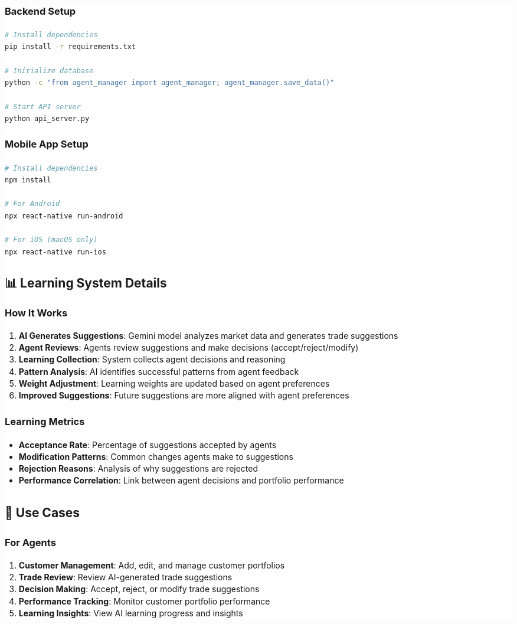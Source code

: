 ### Backend Setup
```bash
# Install dependencies
pip install -r requirements.txt

# Initialize database
python -c "from agent_manager import agent_manager; agent_manager.save_data()"

# Start API server
python api_server.py
```

### Mobile App Setup
```bash
# Install dependencies
npm install

# For Android
npx react-native run-android

# For iOS (macOS only)
npx react-native run-ios
```

## 📊 Learning System Details

### How It Works
1. **AI Generates Suggestions**: Gemini model analyzes market data and generates trade suggestions
2. **Agent Reviews**: Agents review suggestions and make decisions (accept/reject/modify)
3. **Learning Collection**: System collects agent decisions and reasoning
4. **Pattern Analysis**: AI identifies successful patterns from agent feedback
5. **Weight Adjustment**: Learning weights are updated based on agent preferences
6. **Improved Suggestions**: Future suggestions are more aligned with agent preferences

### Learning Metrics
- **Acceptance Rate**: Percentage of suggestions accepted by agents
- **Modification Patterns**: Common changes agents make to suggestions
- **Rejection Reasons**: Analysis of why suggestions are rejected
- **Performance Correlation**: Link between agent decisions and portfolio performance

## 🎯 Use Cases

### For Agents
1. **Customer Management**: Add, edit, and manage customer portfolios
2. **Trade Review**: Review AI-generated trade suggestions
3. **Decision Making**: Accept, reject, or modify trade suggestions
4. **Performance Tracking**: Monitor customer portfolio performance
5. **Learning Insights**: View AI learning progress and insights
